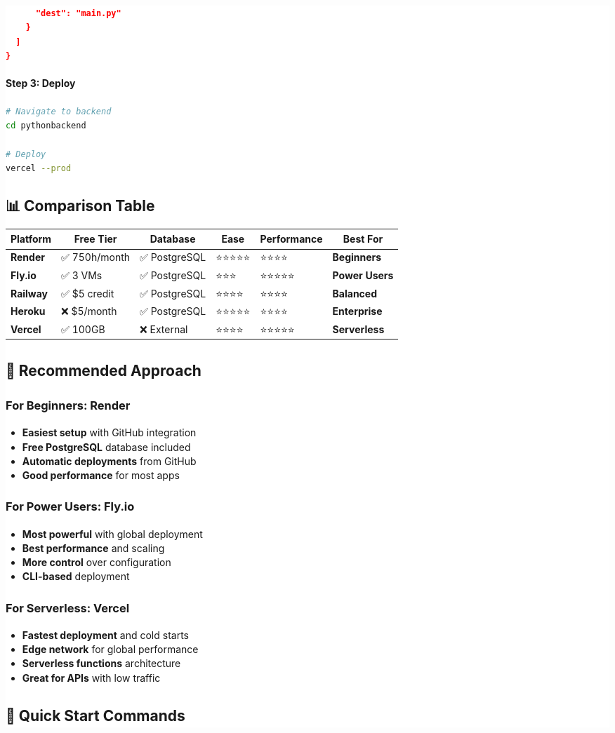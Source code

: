 ```json
      "dest": "main.py"
    }
  ]
}
```

#### **Step 3: Deploy**
```bash
# Navigate to backend
cd pythonbackend

# Deploy
vercel --prod
```

## 📊 **Comparison Table**

| Platform | Free Tier | Database | Ease | Performance | Best For |
|----------|-----------|----------|------|-------------|----------|
| **Render** | ✅ 750h/month | ✅ PostgreSQL | ⭐⭐⭐⭐⭐ | ⭐⭐⭐⭐ | **Beginners** |
| **Fly.io** | ✅ 3 VMs | ✅ PostgreSQL | ⭐⭐⭐ | ⭐⭐⭐⭐⭐ | **Power Users** |
| **Railway** | ✅ $5 credit | ✅ PostgreSQL | ⭐⭐⭐⭐ | ⭐⭐⭐⭐ | **Balanced** |
| **Heroku** | ❌ $5/month | ✅ PostgreSQL | ⭐⭐⭐⭐⭐ | ⭐⭐⭐⭐ | **Enterprise** |
| **Vercel** | ✅ 100GB | ❌ External | ⭐⭐⭐⭐ | ⭐⭐⭐⭐⭐ | **Serverless** |

## 🎯 **Recommended Approach**

### **For Beginners: Render**
- **Easiest setup** with GitHub integration
- **Free PostgreSQL** database included
- **Automatic deployments** from GitHub
- **Good performance** for most apps

### **For Power Users: Fly.io**
- **Most powerful** with global deployment
- **Best performance** and scaling
- **More control** over configuration
- **CLI-based** deployment

### **For Serverless: Vercel**
- **Fastest deployment** and cold starts
- **Edge network** for global performance
- **Serverless functions** architecture
- **Great for APIs** with low traffic

## 🚀 **Quick Start Commands**
